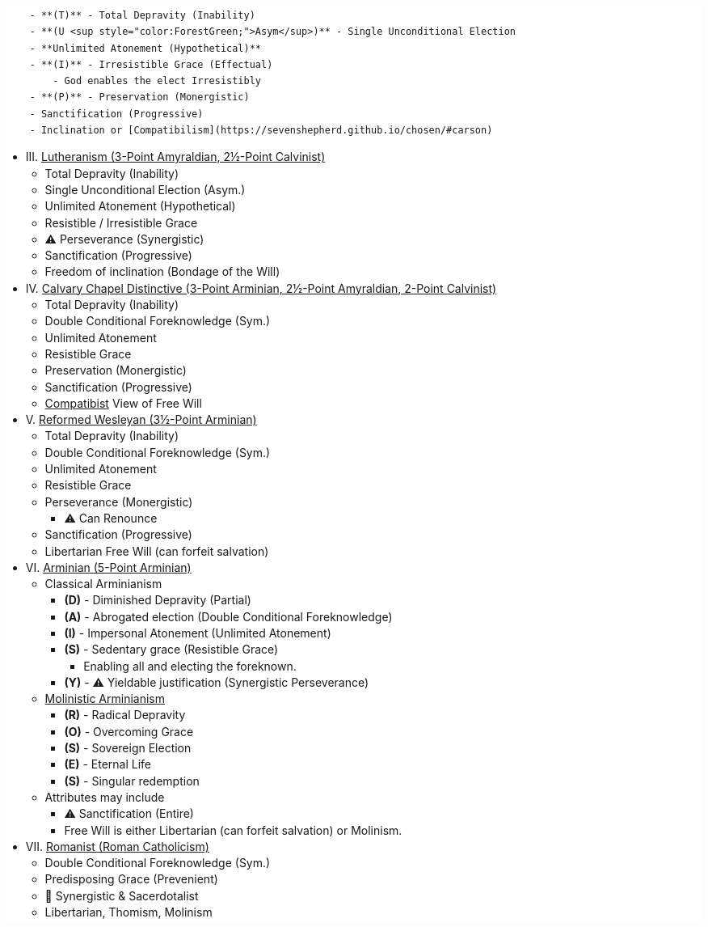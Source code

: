         - **(T)** - Total Depravity (Inability)
        - **(U <sup style="color:ForestGreen;">Asym</sup>)** - Single Unconditional Election
        - **Unlimited Atonement (Hypothetical)**
        - **(I)** - Irresistible Grace (Effectual)
            - God enables the elect Irresistibly
        - **(P)** - Preservation (Monergistic)
        - Sanctification (Progressive)
        - Inclination or [Compatibilism](https://sevenshepherd.github.io/chosen/#carson)
- III. <a href="#Lutheran">Lutheranism (3-Point Amyraldian, 2½-Point Calvinist)</a>
    - Total Depravity (Inability)
    - Single Unconditional Election (Asym.)
    - Unlimited Atonement (Hypothetical)
    - Resistible / Irresistible Grace
    - ⚠️ Perseverance (Synergistic)
    - Sanctification (Progressive)
    - Freedom of inclination (Bondage of the Will)
- IV. <a href="#Calvary-Chapel">Calvary Chapel Distinctive (3-Point Arminian, 2½-Point Amyraldian, 2-Point Calvinist)</a>
    - Total Depravity (Inability)
    - Double Conditional Foreknowledge (Sym.)
    - Unlimited Atonement
    - Resistible Grace
    - Preservation (Monergistic)
    - Sanctification (Progressive)
    - [Compatibist](https://sevenshepherd.github.io/chosen/#carson) View of Free Will
- V. <a href="#Reformed-Wesleyan">Reformed Wesleyan (3½-Point Arminian)</a>
    - Total Depravity (Inability)
    - Double Conditional Foreknowledge (Sym.)
    - Unlimited Atonement
    - Resistible Grace
    - Perseverance (Monergistic)
        - ⚠️ Can Renounce
    - Sanctification (Progressive)
    - Libertarian Free Will (can forfeit salvation)
- VI. <a href="#Arminian">Arminian (5-Point Arminian)</a>
    - Classical Arminianism
        - **(D)** - Diminished Depravity (Partial)
        - **(A)** - Abrogated election (Double Conditional Foreknowledge)
        - **(I)** - Impersonal Atonement (Unlimited Atonement)
        - **(S)** - Sedentary grace (Resistible Grace)
            - Enabling all and electing the foreknown.
        - **(Y)** - ⚠️ Yieldable justification (Synergistic Perseverance)
    - [Molinistic Arminianism](https://en.wikipedia.org/wiki/Molinism#Difference_from_Calvinism_and_from_Arminianism)
        - **(R)** - Radical Depravity
        - **(O)** - Overcoming Grace 
        - **(S)** - Sovereign Election
        - **(E)** - Eternal Life 
        - **(S)** - Singular redemption
    - Attributes may include
        - ⚠️ Sanctification (Entire)
        - Free Will is either Libertarian (can forfeit salvation) or Molinism.
- VII. <a href="#Romanist">Romanist (Roman Catholicism)</a>
    - Double Conditional Foreknowledge (Sym.)
    - Predisposing Grace (Prevenient)
    - 🚫 Synergistic & Sacerdotalist
    - Libertarian, Thomism, Molinism
